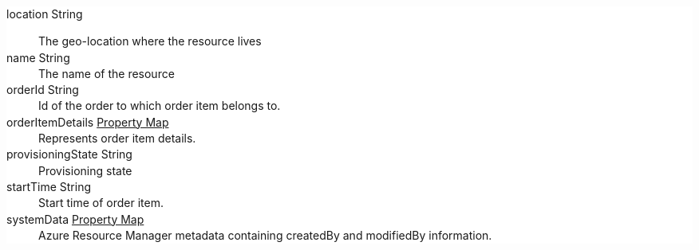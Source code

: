 <a data-swiftype-name="resource-property" data-swiftype-type="text" href="#location_yaml" style="color: inherit; text-decoration: inherit;">location</a>
</span>
        <span class="property-indicator"></span>
        <span class="property-type">String</span>
    </dt>
    <dd>The geo-location where the resource lives</dd><dt class="property-"
            title="">
        <span id="name_yaml">
<a data-swiftype-name="resource-property" data-swiftype-type="text" href="#name_yaml" style="color: inherit; text-decoration: inherit;">name</a>
</span>
        <span class="property-indicator"></span>
        <span class="property-type">String</span>
    </dt>
    <dd>The name of the resource</dd><dt class="property-"
            title="">
        <span id="orderid_yaml">
<a data-swiftype-name="resource-property" data-swiftype-type="text" href="#orderid_yaml" style="color: inherit; text-decoration: inherit;">order<wbr>Id</a>
</span>
        <span class="property-indicator"></span>
        <span class="property-type">String</span>
    </dt>
    <dd>Id of the order to which order item belongs to.</dd><dt class="property-"
            title="">
        <span id="orderitemdetails_yaml">
<a data-swiftype-name="resource-property" data-swiftype-type="text" href="#orderitemdetails_yaml" style="color: inherit; text-decoration: inherit;">order<wbr>Item<wbr>Details</a>
</span>
        <span class="property-indicator"></span>
        <span class="property-type"><a href="#orderitemdetailsresponse">Property Map</a></span>
    </dt>
    <dd>Represents order item details.</dd><dt class="property-"
            title="">
        <span id="provisioningstate_yaml">
<a data-swiftype-name="resource-property" data-swiftype-type="text" href="#provisioningstate_yaml" style="color: inherit; text-decoration: inherit;">provisioning<wbr>State</a>
</span>
        <span class="property-indicator"></span>
        <span class="property-type">String</span>
    </dt>
    <dd>Provisioning state</dd><dt class="property-"
            title="">
        <span id="starttime_yaml">
<a data-swiftype-name="resource-property" data-swiftype-type="text" href="#starttime_yaml" style="color: inherit; text-decoration: inherit;">start<wbr>Time</a>
</span>
        <span class="property-indicator"></span>
        <span class="property-type">String</span>
    </dt>
    <dd>Start time of order item.</dd><dt class="property-"
            title="">
        <span id="systemdata_yaml">
<a data-swiftype-name="resource-property" data-swiftype-type="text" href="#systemdata_yaml" style="color: inherit; text-decoration: inherit;">system<wbr>Data</a>
</span>
        <span class="property-indicator"></span>
        <span class="property-type"><a href="#systemdataresponse">Property Map</a></span>
    </dt>
    <dd>Azure Resource Manager metadata containing createdBy and modifiedBy information.</dd><dt class="property-"
            title="">
        <span id="type_yaml">